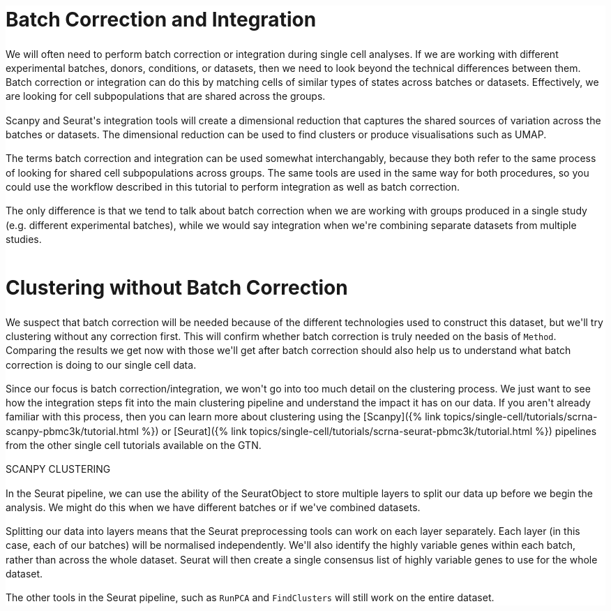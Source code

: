 # Batch Correction and Integration

We will often need to perform batch correction or integration during single cell analyses. If we are working with different experimental batches, donors, conditions, or datasets, then we need to look beyond the technical differences between them. Batch correction or integration can do this by matching cells of similar types of states across batches or datasets. Effectively, we are looking for cell subpopulations that are shared across the groups.

Scanpy and Seurat's integration tools will create a dimensional reduction that captures the shared sources of variation across the batches or datasets. The dimensional reduction can be used to find clusters or produce visualisations such as UMAP.

The terms batch correction and integration can be used somewhat interchangably, because they both refer to the same process of looking for shared cell subpopulations across groups. The same tools are used in the same way for both procedures, so you could use the workflow described in this tutorial to perform integration as well as batch correction.

The only difference is that we tend to talk about batch correction when we are working with groups produced in a single study (e.g. different experimental batches), while we would say integration when we're combining separate datasets from multiple studies.

# Clustering without Batch Correction

We suspect that batch correction will be needed because of the different technologies used to construct this dataset, but we'll try clustering without any correction first. This will confirm whether batch correction is truly needed on the basis of `Method`. Comparing the results we get now with those we'll get after batch correction should also help us to understand what batch correction is doing to our single cell data.

Since our focus is batch correction/integration, we won't go into too much detail on the clustering process. We just want to see how the integration steps fit into the main clustering pipeline and understand the impact it has on our data. If you aren't already familiar with this process, then you can learn more about clustering using the [Scanpy]({% link topics/single-cell/tutorials/scrna-scanpy-pbmc3k/tutorial.html %}) or [Seurat]({% link topics/single-cell/tutorials/scrna-seurat-pbmc3k/tutorial.html %}) pipelines from the other single cell tutorials available on the GTN.

<div class='Scanpy' markdown='1'>

SCANPY CLUSTERING

</div>

<div class='Seurat' markdown='1'>

In the Seurat pipeline, we can use the ability of the SeuratObject to store multiple layers to split our data up before we begin the analysis. We might do this when we have different batches or if we've combined datasets. 

Splitting our data into layers means that the Seurat preprocessing tools can work on each layer separately. Each layer (in this case, each of our batches) will be normalised independently. We'll also identify the highly variable genes within each batch, rather than across the whole dataset. Seurat will then create a single consensus list of highly variable genes to use for the whole dataset.

The other tools in the Seurat pipeline, such as `RunPCA` and `FindClusters` will still work on the entire dataset.
